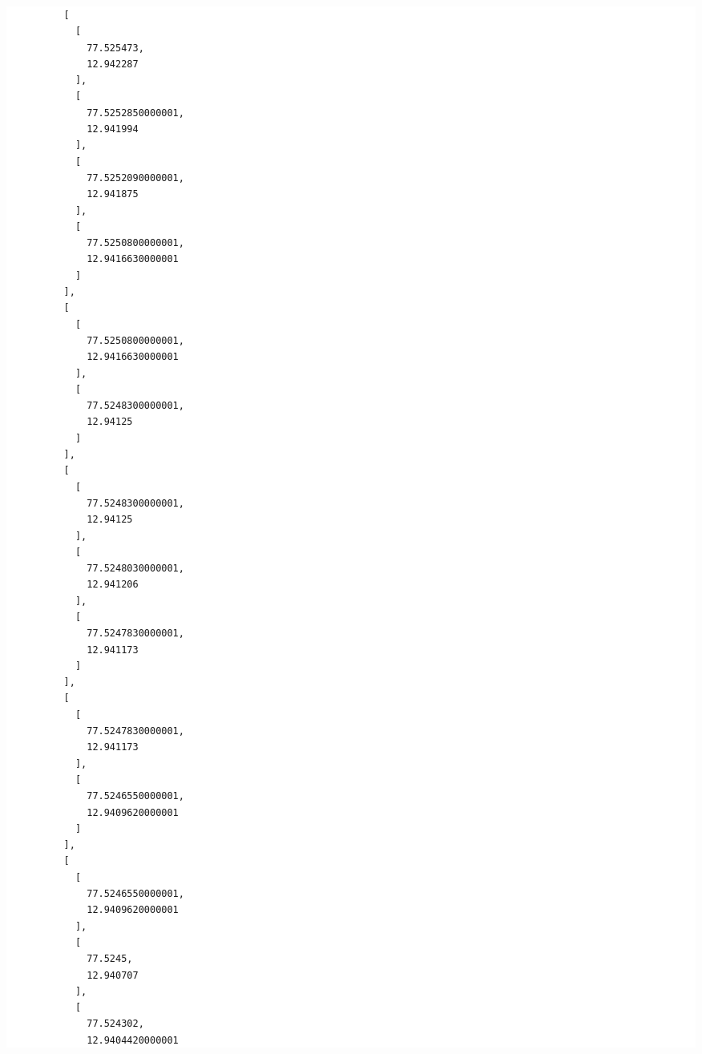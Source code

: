               [
                [
                  77.525473,
                  12.942287
                ],
                [
                  77.5252850000001,
                  12.941994
                ],
                [
                  77.5252090000001,
                  12.941875
                ],
                [
                  77.5250800000001,
                  12.9416630000001
                ]
              ],
              [
                [
                  77.5250800000001,
                  12.9416630000001
                ],
                [
                  77.5248300000001,
                  12.94125
                ]
              ],
              [
                [
                  77.5248300000001,
                  12.94125
                ],
                [
                  77.5248030000001,
                  12.941206
                ],
                [
                  77.5247830000001,
                  12.941173
                ]
              ],
              [
                [
                  77.5247830000001,
                  12.941173
                ],
                [
                  77.5246550000001,
                  12.9409620000001
                ]
              ],
              [
                [
                  77.5246550000001,
                  12.9409620000001
                ],
                [
                  77.5245,
                  12.940707
                ],
                [
                  77.524302,
                  12.9404420000001